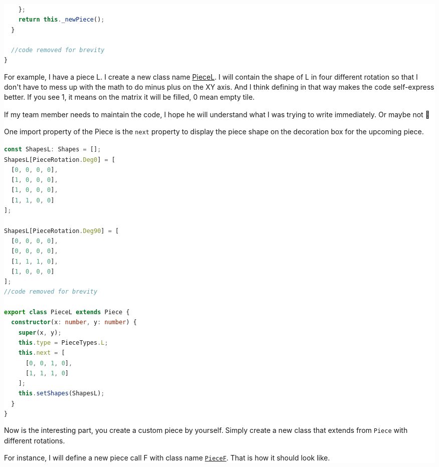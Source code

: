 ```ts
    };
    return this._newPiece();
  }

  //code removed for brevity
}
```

For example, I have a piece L. I create a new class name [PieceL][piecel]. I will contain the shape of L in four different rotation so that I don't have to mess up with the math to do minus plus on the XY axis. And I think defining in that way makes the code self-express better. If you see 1, it means on the matrix it will be filled, 0 mean empty tile.

If my team member needs to maintain the code, I hope he will understand what I was trying to write immediately. Or maybe not 🤣

One import property of the Piece is the `next` property to display the piece shape on the decoration box for the upcoming piece.

[piecel]: src/app/interface/piece/L.ts

```ts
const ShapesL: Shapes = [];
ShapesL[PieceRotation.Deg0] = [
  [0, 0, 0, 0],
  [1, 0, 0, 0],
  [1, 0, 0, 0],
  [1, 1, 0, 0]
];

ShapesL[PieceRotation.Deg90] = [
  [0, 0, 0, 0],
  [0, 0, 0, 0],
  [1, 1, 1, 0],
  [1, 0, 0, 0]
];
//code removed for brevity

export class PieceL extends Piece {
  constructor(x: number, y: number) {
    super(x, y);
    this.type = PieceTypes.L;
    this.next = [
      [0, 0, 1, 0],
      [1, 1, 1, 0]
    ];
    this.setShapes(ShapesL);
  }
}
```

Now is the interesting part, you create a custom piece by yourself. Simply create a new class that extends from `Piece` with different rotations.

For instance, I will define a new piece call F with class name [`PieceF`][piecef]. That is how it should look like.


[tweet]: https://twitter.com/intent/tweet?url=https%3A%2F%2Fgithub.com%2Ftrungk18%2Fangular-tetris&text=Awesome%20Tetris%20game%20built%20with%20Angular%2010%20and%20Akita%2C%20can%20you%20get%20999999%20points%3F&hashtags=angular,angulartetris,akita,typescript
[tweetmax]: https://twitter.com/intent/tweet?url=https%3A%2F%2Fgithub.com%2Ftrungk18%2Fangular-tetris&text=Woo-hoo!%20I%20got%20a%20999999%20points%20on%20Angular%20Tetris%20%40tuantrungvo.%20Wanna%20join%20the%20party%3F%20&hashtags=angular,angulartetris,akita,typescript
[piece-class]: src/app/interface/piece/piece.ts
[piecef]: https://github.com/trungk18/angular-tetris/blob/feature/pieceF/src/app/interface/piece/F.ts
[piecefactory]: src/app/factory/piece-factory.ts
[feature/piecef]: https://github.com/trungk18/angular-tetris/tree/feature/pieceF
[piecef-demo]: src/assets/readme/piecef-demo.gif
[issues]: https://github.com/trungk18/angular-tetris/issues/new/choose
[pull]: https://github.com/trungk18/angular-tetris/pulls
[angular-tetris]: https://tetris.trungk18.com
[medium]: https://medium.com/angular-in-depth/game-development-tetris-in-angular-64ef96ce56f7
[srs]: https://tetris.fandom.com/wiki/SRS
[vue]: https://github.com/Binaryify/vue-tetris
[tetris]: src/assets/readme/retro-tetris.jpg
[demo]: src/assets/readme/angular-tetris-demo.gif
[iphonex]: src/assets/readme/angular-tetris-iphonex.gif
[ngx-tetris]: https://github.com/chrum/ngx-tetris
[techstack]: src/assets/readme/tech-stack.png
[compare01]: src/assets/readme/compare01.png
[compare02]: src/assets/readme/compare02.png
[compare02-result]: src/assets/readme/compare02-result.gif
[timespending]: src/assets/readme/time-spending.png
[akita-devtool]: src/assets/readme/akita-devtool.gif
[sounds]: src/assets/tetris-sound.mp3
[sound-manager]: src/app/services/sound-manager.service.ts
[webaudio]: https://developer.mozilla.org/en-US/docs/Web/API/Web_Audio_API
[redux-devtool]: https://chrome.google.com/webstore/detail/redux-devtools/lmhkpmbekcpmknklioeibfkpmmfibljd?hl=en
[hotkeys]: https://github.com/ngneat/hotkeys
[hotkeys-implementation]: src/app/containers/angular-tetris/angular-tetris.component.ts
[chautran]: https://github.com/nartc
[jira-clone]: https://github.com/trungk18/jira-clone-angular
[marathon]: https://www.strava.com/activities/2902245728
[todolist]: https://www.notion.so/trungk18/Phase-1-be1ae0fbbf2c4c2fb92887e2218413db
[web_audio_api_cross_browser]: https://developer.mozilla.org/en-US/docs/Web/Guide/Audio_and_video_delivery/Web_Audio_API_cross_browser